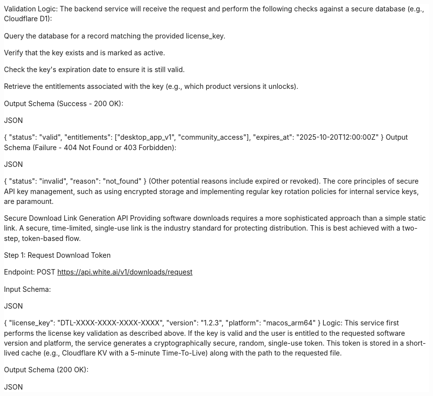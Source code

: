 Validation Logic: The backend service will receive the request and perform the following checks against a secure database (e.g., Cloudflare D1):

Query the database for a record matching the provided license_key.

Verify that the key exists and is marked as active.

Check the key's expiration date to ensure it is still valid.

Retrieve the entitlements associated with the key (e.g., which product versions it unlocks).

Output Schema (Success - 200 OK):

JSON

{
  "status": "valid",
  "entitlements": ["desktop_app_v1", "community_access"],
  "expires_at": "2025-10-20T12:00:00Z"
}
Output Schema (Failure - 404 Not Found or 403 Forbidden):

JSON

{
  "status": "invalid",
  "reason": "not_found"
}
(Other potential reasons include expired or revoked). The core principles of secure API key management, such as using encrypted storage and implementing regular key rotation policies for internal service keys, are paramount.   

Secure Download Link Generation API
Providing software downloads requires a more sophisticated approach than a simple static link. A secure, time-limited, single-use link is the industry standard for protecting distribution. This is best achieved with a two-step, token-based flow.   

Step 1: Request Download Token

Endpoint: POST https://api.white.ai/v1/downloads/request

Input Schema:

JSON

{
  "license_key": "DTL-XXXX-XXXX-XXXX-XXXX",
  "version": "1.2.3",
  "platform": "macos_arm64"
}
Logic: This service first performs the license key validation as described above. If the key is valid and the user is entitled to the requested software version and platform, the service generates a cryptographically secure, random, single-use token. This token is stored in a short-lived cache (e.g., Cloudflare KV with a 5-minute Time-To-Live) along with the path to the requested file.

Output Schema (200 OK):

JSON
